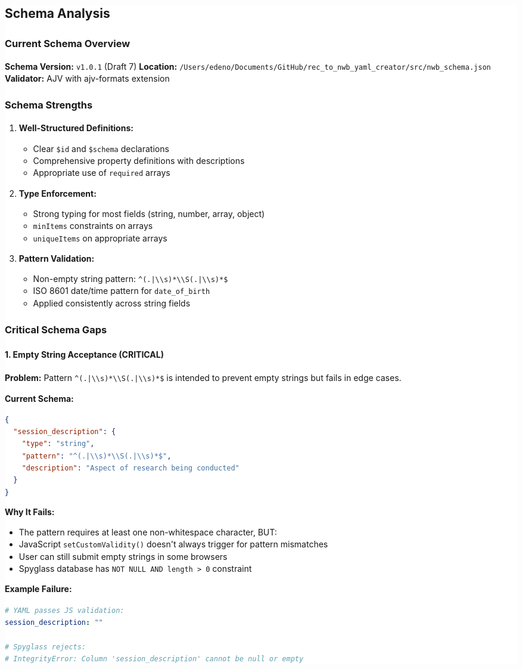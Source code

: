 ## Schema Analysis

### Current Schema Overview

**Schema Version:** `v1.0.1` (Draft 7)
**Location:** `/Users/edeno/Documents/GitHub/rec_to_nwb_yaml_creator/src/nwb_schema.json`
**Validator:** AJV with ajv-formats extension

### Schema Strengths

1. **Well-Structured Definitions:**
   - Clear `$id` and `$schema` declarations
   - Comprehensive property definitions with descriptions
   - Appropriate use of `required` arrays

2. **Type Enforcement:**
   - Strong typing for most fields (string, number, array, object)
   - `minItems` constraints on arrays
   - `uniqueItems` on appropriate arrays

3. **Pattern Validation:**
   - Non-empty string pattern: `^(.|\\s)*\\S(.|\\s)*$`
   - ISO 8601 date/time pattern for `date_of_birth`
   - Applied consistently across string fields

### Critical Schema Gaps

#### 1. Empty String Acceptance (CRITICAL)

**Problem:** Pattern `^(.|\\s)*\\S(.|\\s)*$` is intended to prevent empty strings but fails in edge cases.

**Current Schema:**

```json
{
  "session_description": {
    "type": "string",
    "pattern": "^(.|\\s)*\\S(.|\\s)*$",
    "description": "Aspect of research being conducted"
  }
}
```

**Why It Fails:**

- The pattern requires at least one non-whitespace character, BUT:
- JavaScript `setCustomValidity()` doesn't always trigger for pattern mismatches
- User can still submit empty strings in some browsers
- Spyglass database has `NOT NULL AND length > 0` constraint

**Example Failure:**

```yaml
# YAML passes JS validation:
session_description: ""

# Spyglass rejects:
# IntegrityError: Column 'session_description' cannot be null or empty
```
